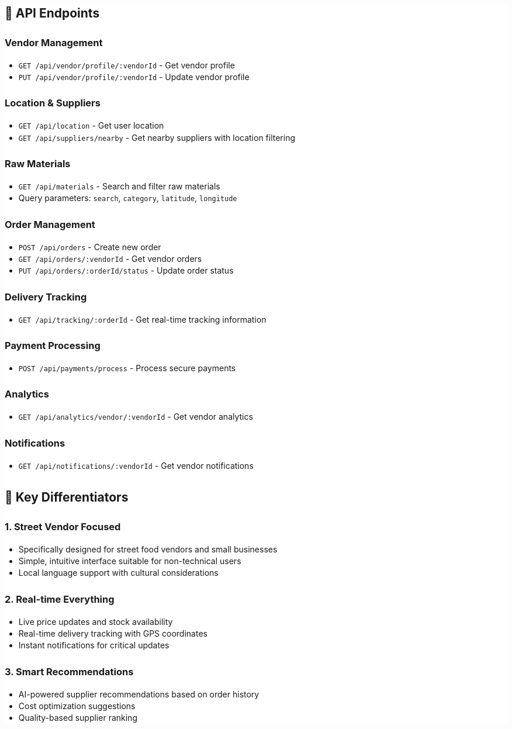 ## 📡 API Endpoints

### Vendor Management
- `GET /api/vendor/profile/:vendorId` - Get vendor profile
- `PUT /api/vendor/profile/:vendorId` - Update vendor profile

### Location & Suppliers
- `GET /api/location` - Get user location
- `GET /api/suppliers/nearby` - Get nearby suppliers with location filtering

### Raw Materials
- `GET /api/materials` - Search and filter raw materials
- Query parameters: `search`, `category`, `latitude`, `longitude`

### Order Management
- `POST /api/orders` - Create new order
- `GET /api/orders/:vendorId` - Get vendor orders
- `PUT /api/orders/:orderId/status` - Update order status

### Delivery Tracking
- `GET /api/tracking/:orderId` - Get real-time tracking information

### Payment Processing
- `POST /api/payments/process` - Process secure payments

### Analytics
- `GET /api/analytics/vendor/:vendorId` - Get vendor analytics

### Notifications
- `GET /api/notifications/:vendorId` - Get vendor notifications

## 🎯 Key Differentiators

### 1. **Street Vendor Focused**
- Specifically designed for street food vendors and small businesses
- Simple, intuitive interface suitable for non-technical users
- Local language support with cultural considerations

### 2. **Real-time Everything**
- Live price updates and stock availability
- Real-time delivery tracking with GPS coordinates
- Instant notifications for critical updates

### 3. **Smart Recommendations**
- AI-powered supplier recommendations based on order history
- Cost optimization suggestions
- Quality-based supplier ranking
